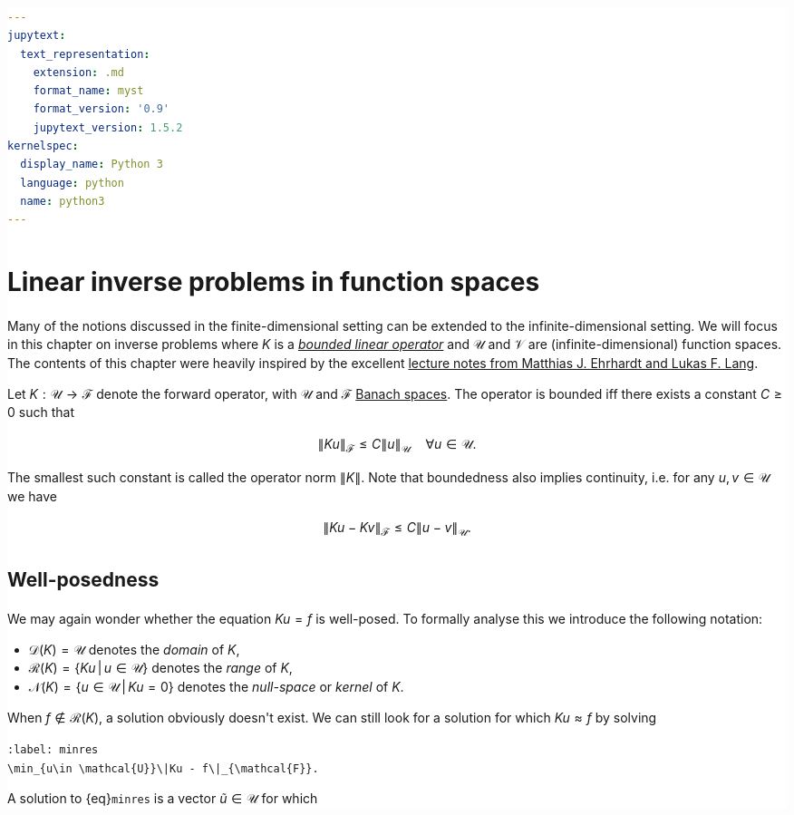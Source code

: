 ```yaml
---
jupytext:
  text_representation:
    extension: .md
    format_name: myst
    format_version: '0.9'
    jupytext_version: 1.5.2
kernelspec:
  display_name: Python 3
  language: python
  name: python3
---
```


# Linear inverse problems in function spaces

Many of the notions discussed in the finite-dimensional setting can be extended to the infinite-dimensional setting. We will focus in this chapter on inverse problems where $K$ is a [*bounded linear operator*](https://en.wikipedia.org/wiki/Bounded_operator) and $\mathcal{U}$ and $\mathcal{V}$ are (infinite-dimensional) function spaces. The contents of this chapter were heavily inspired by the excellent [lecture notes from Matthias J. Ehrhardt and Lukas F. Lang](https://mehrhardt.github.io/data/201803_lecture_notes_invprob.pdf).

Let $K: \mathcal{U} \rightarrow \mathcal{F}$ denote the forward operator, with $\mathcal{U}$ and $\mathcal{F}$ [Banach spaces](https://en.wikipedia.org/wiki/Banach_space). The operator is bounded iff there exists a constant $C \geq 0$ such that

$$\|Ku\|_{\mathcal{F}} \leq C \|u\|_{\mathcal{U}} \quad \forall u \in \mathcal{U}.$$

The smallest such constant is called the operator norm $\|K\|$. Note that boundedness also implies continuity, i.e. for any $u,v \in \mathcal{U}$ we have

$$\|Ku - Kv\|_{\mathcal{F}} \leq C \|u - v\|_{\mathcal{U}}.$$

## Well-posedness

We may again wonder whether the equation $Ku = f$ is well-posed. To formally analyse this we introduce the following notation:

* $\mathcal{D}(K) = \mathcal{U}$ denotes the *domain* of $K$,
* $\mathcal{R}(K) = \{Ku\,|\,u\in\mathcal{U}\}$ denotes the *range* of $K$,
* $\mathcal{N}(K) = \{u\in\mathcal{U}\, | \, Ku = 0 \}$ denotes the *null-space* or *kernel* of $K$.

When $f \not\in \mathcal{R}(K)$, a solution obviously doesn't exist. We can still look for a solution for which $Ku \approx f$ by solving

```{math}
:label: minres
\min_{u\in \mathcal{U}}\|Ku - f\|_{\mathcal{F}}.
```

A solution to {eq}`minres` is a vector $\widetilde{u} \in \mathcal{U}$ for which

